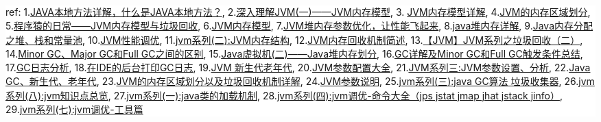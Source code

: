 ref:
1.[JAVA本地方法详解，什么是JAVA本地方法？](https://www.cnblogs.com/chen-jack/p/7904510.html),   2.[深入理解JVM(一)——JVM内存模型](https://blog.csdn.net/qq_34173549/article/details/79612540),  3. [JVM内存模型详解](https://blog.csdn.net/genius_ge/article/details/76151179),   4.[JVM的内存区域划分](https://www.cnblogs.com/dolphin0520/p/3613043.html),   5.[程序猿的日常——JVM内存模型与垃圾回收](https://www.cnblogs.com/xing901022/p/7725961.html),   6.[JVM内存模型](https://blog.csdn.net/u012152619/article/details/46968883),   7.[JVM堆内存参数优化，让性能飞起来](https://blog.csdn.net/u013381397/article/details/71080535),   8.[java堆内存详解](https://www.cnblogs.com/ITPower/p/7929010.html),   9.[Java内存分配之堆、栈和常量池](https://www.cnblogs.com/SaraMoring/p/5687466.html),   10.[JVM性能调优](https://www.cnblogs.com/chen77716/archive/2010/06/26/2130807.html),   11.[jvm系列(二):JVM内存结构](https://www.cnblogs.com/ityouknow/p/5610232.html),   12.[JVM内存回收机制简述](https://www.cnblogs.com/lzrabbit/p/3826738.html),   13.[【JVM】JVM系列之垃圾回收（二）](https://www.cnblogs.com/leesf456/p/5218594.html),   14.[Minor GC、Major GC和Full GC之间的区别](https://www.cnblogs.com/yang-hao/p/5948207.html),   15.[Java虚拟机(二)——Java堆内存划分](https://blog.csdn.net/ylyg050518/article/details/52244994),   16.[GC详解及Minor GC和Full GC触发条件总结](https://blog.csdn.net/yhyr_ycy/article/details/52566105),   17.[GC日志分析](https://blog.csdn.net/yxc135/article/details/12137663/),   18.[在IDE的后台打印GC日志](https://blog.csdn.net/u011767040/article/details/49180973),   19.[JVM 新生代老年代](https://www.cnblogs.com/E-star/p/5556188.html),   20.[JVM参数配置大全](https://www.cnblogs.com/edwardlauxh/archive/2010/04/25/1918603.html),   21.[JVM系列三:JVM参数设置、分析](https://www.cnblogs.com/redcreen/archive/2011/05/04/2037057.html),   22.[Java GC、新生代、老年代](https://www.cnblogs.com/yydcdut/p/3959711.html),   23.[JVM的内存区域划分以及垃圾回收机制详解](https://www.cnblogs.com/ludashi/p/6694965.html),   24.[JVM参数说明](https://www.cnblogs.com/wenfeng762/archive/2011/08/14/2137810.html),   25.[jvm系列(三):java GC算法 垃圾收集器](https://www.cnblogs.com/ityouknow/p/5614961.html),   26.[jvm系列(八):jvm知识点总览](https://www.cnblogs.com/ityouknow/p/6482464.html),   27.[jvm系列(一):java类的加载机制](https://www.cnblogs.com/ityouknow/p/5603287.html),    28.[jvm系列(四):jvm调优-命令大全（jps jstat jmap jhat jstack jinfo）](https://www.cnblogs.com/ityouknow/p/5714703.html),   29.[jvm系列(七):jvm调优-工具篇](https://www.cnblogs.com/ityouknow/p/6437037.html)